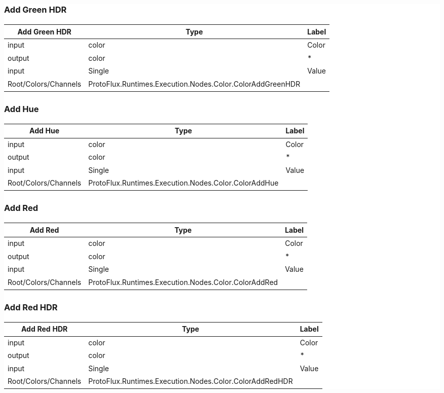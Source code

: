 


### Add Green HDR



| Add Green HDR | Type | Label |
| --- | ---- | ----- |
| input | color | Color |
| output | color | * |
| input | Single | Value |
| Root/Colors/Channels | ProtoFlux.Runtimes.Execution.Nodes.Color.ColorAddGreenHDR |  |




### Add Hue



| Add Hue | Type | Label |
| --- | ---- | ----- |
| input | color | Color |
| output | color | * |
| input | Single | Value |
| Root/Colors/Channels | ProtoFlux.Runtimes.Execution.Nodes.Color.ColorAddHue |  |




### Add Red



| Add Red | Type | Label |
| --- | ---- | ----- |
| input | color | Color |
| output | color | * |
| input | Single | Value |
| Root/Colors/Channels | ProtoFlux.Runtimes.Execution.Nodes.Color.ColorAddRed |  |




### Add Red HDR



| Add Red HDR | Type | Label |
| --- | ---- | ----- |
| input | color | Color |
| output | color | * |
| input | Single | Value |
| Root/Colors/Channels | ProtoFlux.Runtimes.Execution.Nodes.Color.ColorAddRedHDR |  |
